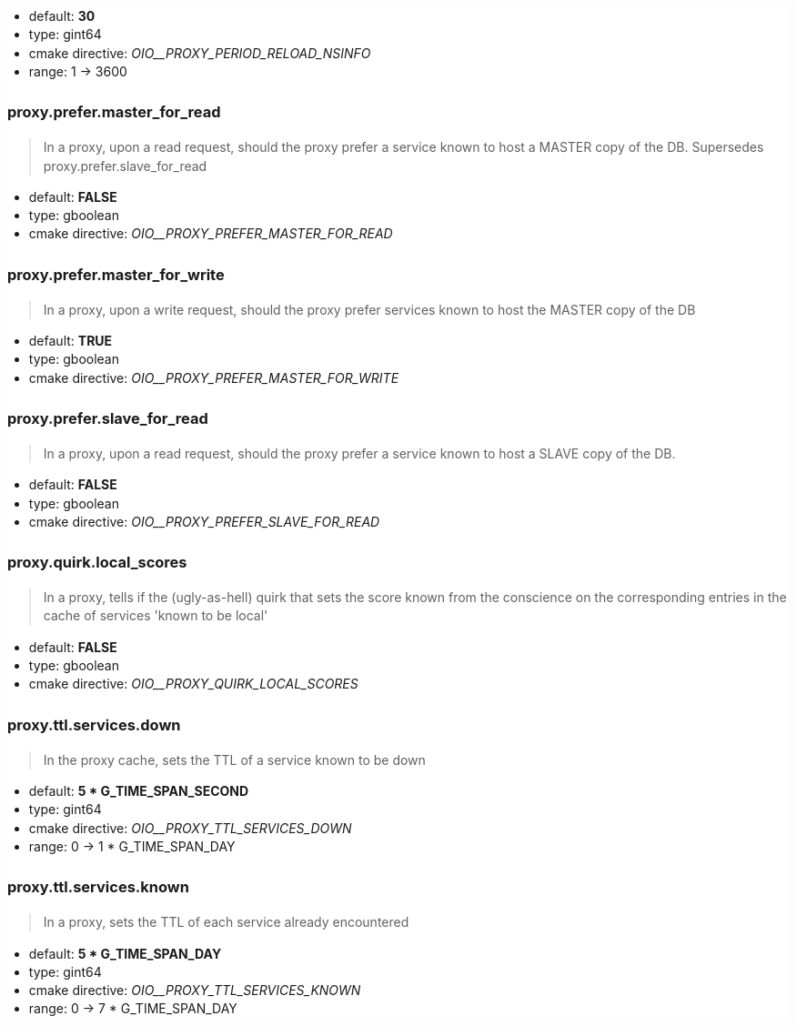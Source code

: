  * default: **30**
 * type: gint64
 * cmake directive: *OIO__PROXY_PERIOD_RELOAD_NSINFO*
 * range: 1 -> 3600

### proxy.prefer.master_for_read

> In a proxy, upon a read request, should the proxy prefer a service known to host a MASTER copy of the DB. Supersedes proxy.prefer.slave_for_read

 * default: **FALSE**
 * type: gboolean
 * cmake directive: *OIO__PROXY_PREFER_MASTER_FOR_READ*

### proxy.prefer.master_for_write

> In a proxy, upon a write request, should the proxy prefer services known to host the MASTER copy of the DB 

 * default: **TRUE**
 * type: gboolean
 * cmake directive: *OIO__PROXY_PREFER_MASTER_FOR_WRITE*

### proxy.prefer.slave_for_read

> In a proxy, upon a read request, should the proxy prefer a service known to host a SLAVE copy of the DB.

 * default: **FALSE**
 * type: gboolean
 * cmake directive: *OIO__PROXY_PREFER_SLAVE_FOR_READ*

### proxy.quirk.local_scores

> In a proxy, tells if the (ugly-as-hell) quirk that sets the score known from the conscience on the corresponding entries in the cache of services 'known to be local'

 * default: **FALSE**
 * type: gboolean
 * cmake directive: *OIO__PROXY_QUIRK_LOCAL_SCORES*

### proxy.ttl.services.down

> In the proxy cache, sets the TTL of a service known to be down

 * default: **5 * G_TIME_SPAN_SECOND**
 * type: gint64
 * cmake directive: *OIO__PROXY_TTL_SERVICES_DOWN*
 * range: 0 -> 1 * G_TIME_SPAN_DAY

### proxy.ttl.services.known

> In a proxy, sets the TTL of each service already encountered

 * default: **5 * G_TIME_SPAN_DAY**
 * type: gint64
 * cmake directive: *OIO__PROXY_TTL_SERVICES_KNOWN*
 * range: 0 -> 7 * G_TIME_SPAN_DAY
